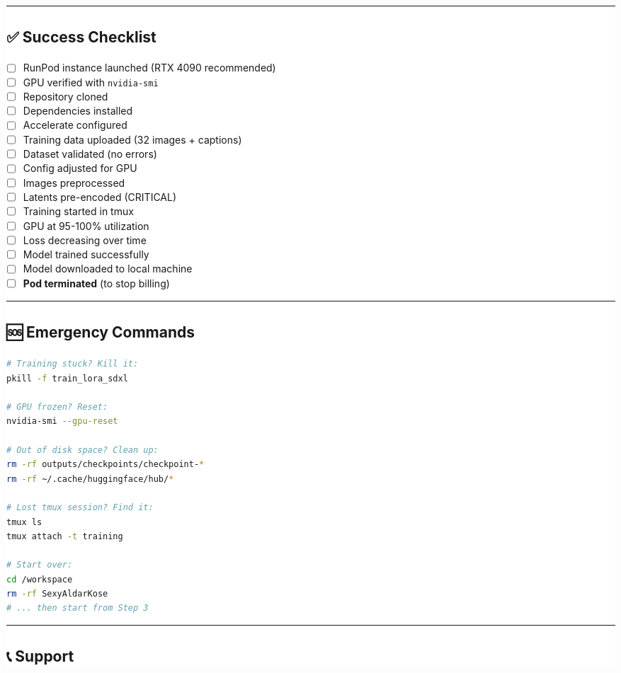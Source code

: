 ```
```

---

## ✅ Success Checklist

- [ ] RunPod instance launched (RTX 4090 recommended)
- [ ] GPU verified with `nvidia-smi`
- [ ] Repository cloned
- [ ] Dependencies installed
- [ ] Accelerate configured
- [ ] Training data uploaded (32 images + captions)
- [ ] Dataset validated (no errors)
- [ ] Config adjusted for GPU
- [ ] Images preprocessed
- [ ] Latents pre-encoded (CRITICAL)
- [ ] Training started in tmux
- [ ] GPU at 95-100% utilization
- [ ] Loss decreasing over time
- [ ] Model trained successfully
- [ ] Model downloaded to local machine
- [ ] **Pod terminated** (to stop billing)

---

## 🆘 Emergency Commands

```bash
# Training stuck? Kill it:
pkill -f train_lora_sdxl

# GPU frozen? Reset:
nvidia-smi --gpu-reset

# Out of disk space? Clean up:
rm -rf outputs/checkpoints/checkpoint-*
rm -rf ~/.cache/huggingface/hub/*

# Lost tmux session? Find it:
tmux ls
tmux attach -t training

# Start over:
cd /workspace
rm -rf SexyAldarKose
# ... then start from Step 3
```

---

## 📞 Support
